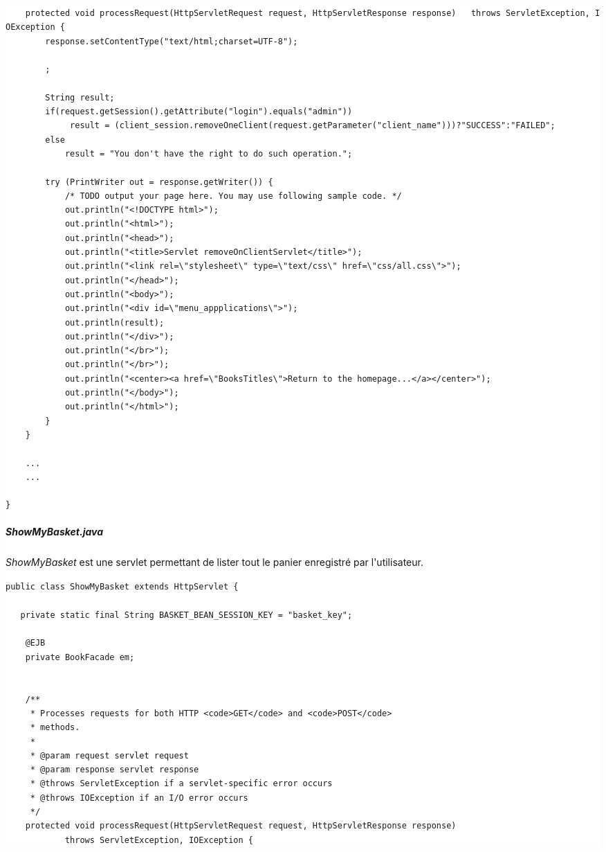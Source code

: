 ```
    protected void processRequest(HttpServletRequest request, HttpServletResponse response)   throws ServletException, IOException {
        response.setContentType("text/html;charset=UTF-8");
        
        ;
        
        String result;
        if(request.getSession().getAttribute("login").equals("admin"))
             result = (client_session.removeOneClient(request.getParameter("client_name")))?"SUCCESS":"FAILED";
        else
            result = "You don't have the right to do such operation.";
        
        try (PrintWriter out = response.getWriter()) {
            /* TODO output your page here. You may use following sample code. */
            out.println("<!DOCTYPE html>");
            out.println("<html>");
            out.println("<head>");
            out.println("<title>Servlet removeOnClientServlet</title>");
            out.println("<link rel=\"stylesheet\" type=\"text/css\" href=\"css/all.css\">");            
            out.println("</head>");
            out.println("<body>");
            out.println("<div id=\"menu_appplications\">");
            out.println(result);
            out.println("</div>");
            out.println("</br>");
            out.println("</br>");
            out.println("<center><a href=\"BooksTitles\">Return to the homepage...</a></center>");
            out.println("</body>");
            out.println("</html>");
        }
    }
    
    ...
    ...
    
}
```

##### ShowMyBasket.java

*ShowMyBasket* est une servlet permettant de lister tout le panier enregistré par l'utilisateur.

```
public class ShowMyBasket extends HttpServlet {

   private static final String BASKET_BEAN_SESSION_KEY = "basket_key";
    
    @EJB
    private BookFacade em;
    
    
    /**
     * Processes requests for both HTTP <code>GET</code> and <code>POST</code>
     * methods.
     *
     * @param request servlet request
     * @param response servlet response
     * @throws ServletException if a servlet-specific error occurs
     * @throws IOException if an I/O error occurs
     */
    protected void processRequest(HttpServletRequest request, HttpServletResponse response)
            throws ServletException, IOException {
```